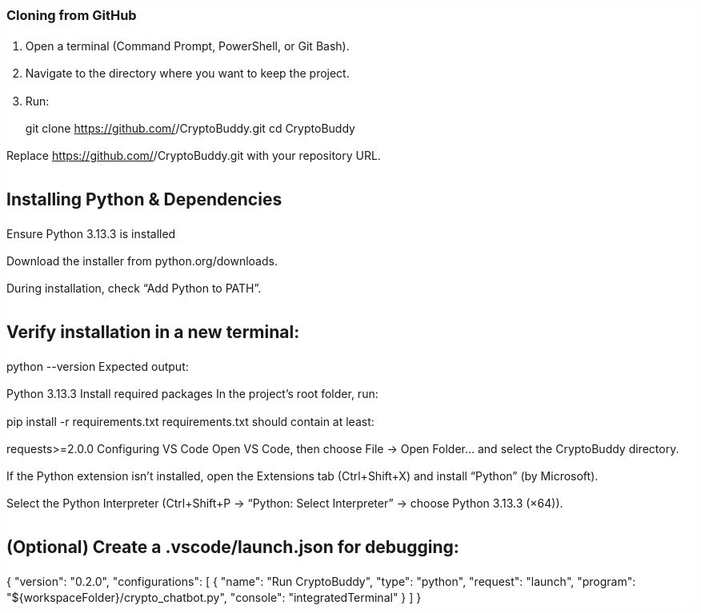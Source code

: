 ### Cloning from GitHub

1. Open a terminal (Command Prompt, PowerShell, or Git Bash).
2. Navigate to the directory where you want to keep the project.
3. Run:

   git clone https://github.com/<your-username>/CryptoBuddy.git
   cd CryptoBuddy

Replace https://github.com/<your-username>/CryptoBuddy.git with your repository URL.

## Installing Python & Dependencies

Ensure Python 3.13.3 is installed

Download the installer from python.org/downloads.

During installation, check “Add Python to PATH”.

## Verify installation in a new terminal:

python --version
Expected output:

Python 3.13.3
Install required packages
In the project’s root folder, run:

pip install -r requirements.txt
requirements.txt should contain at least:

requests>=2.0.0
Configuring VS Code
Open VS Code, then choose File → Open Folder… and select the CryptoBuddy directory.

If the Python extension isn’t installed, open the Extensions tab (Ctrl+Shift+X) and install “Python” (by Microsoft).

Select the Python Interpreter (Ctrl+Shift+P → “Python: Select Interpreter” → choose Python 3.13.3 (×64)).

## (Optional) Create a .vscode/launch.json for debugging:

{
"version": "0.2.0",
"configurations": [
{
"name": "Run CryptoBuddy",
"type": "python",
"request": "launch",
"program": "${workspaceFolder}/crypto_chatbot.py",
"console": "integratedTerminal"
}
]
}
